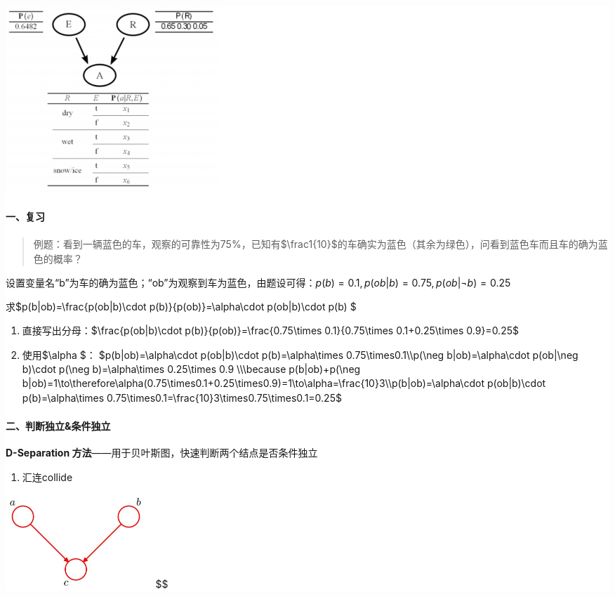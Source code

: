 <img src="Ai 笔记本img/bayesian network1.PNG" alt="bayesian network1" style="zoom:50%;" />

#### 一、复习

> 例题：看到一辆蓝色的车，观察的可靠性为75%，已知有$\frac1{10}$​的车确实为蓝色（其余为绿色），问看到蓝色车而且车的确为蓝色的概率？

设置变量名“b”为车的确为蓝色；“ob”为观察到车为蓝色，由题设可得：$p(b)=0.1,p(ob|b)=0.75,p(ob|\neg b)=0.25$

求$p(b|ob)=\frac{p(ob|b)\cdot p(b)}{p(ob)}=\alpha\cdot p(ob|b)\cdot p(b) $

1. 直接写出分母：$\frac{p(ob|b)\cdot p(b)}{p(ob)}=\frac{0.75\times 0.1}{0.75\times 0.1+0.25\times 0.9}=0.25$

2. 使用$\alpha $： $p(b|ob)=\alpha\cdot p(ob|b)\cdot p(b)=\alpha\times 0.75\times0.1\\p(\neg b|ob)=\alpha\cdot p(ob|\neg b)\cdot p(\neg b)=\alpha\times 0.25\times 0.9 \\\because p(b|ob)+p(\neg b|ob)=1\to\therefore\alpha(0.75\times0.1+0.25\times0.9)=1\to\alpha=\frac{10}3\\p(b|ob)=\alpha\cdot p(ob|b)\cdot p(b)=\alpha\times 0.75\times0.1=\frac{10}3\times0.75\times0.1=0.25$

#### 二、判断独立&条件独立

**D-Separation 方法**——用于贝叶斯图，快速判断两个结点是否条件独立

1.  汇连collide

<img src="Ai 笔记本img/v2-eb21d376ce0cd7e026793351bb5a3e4b_hd.jpg" style="zoom: 50%;" />
$$